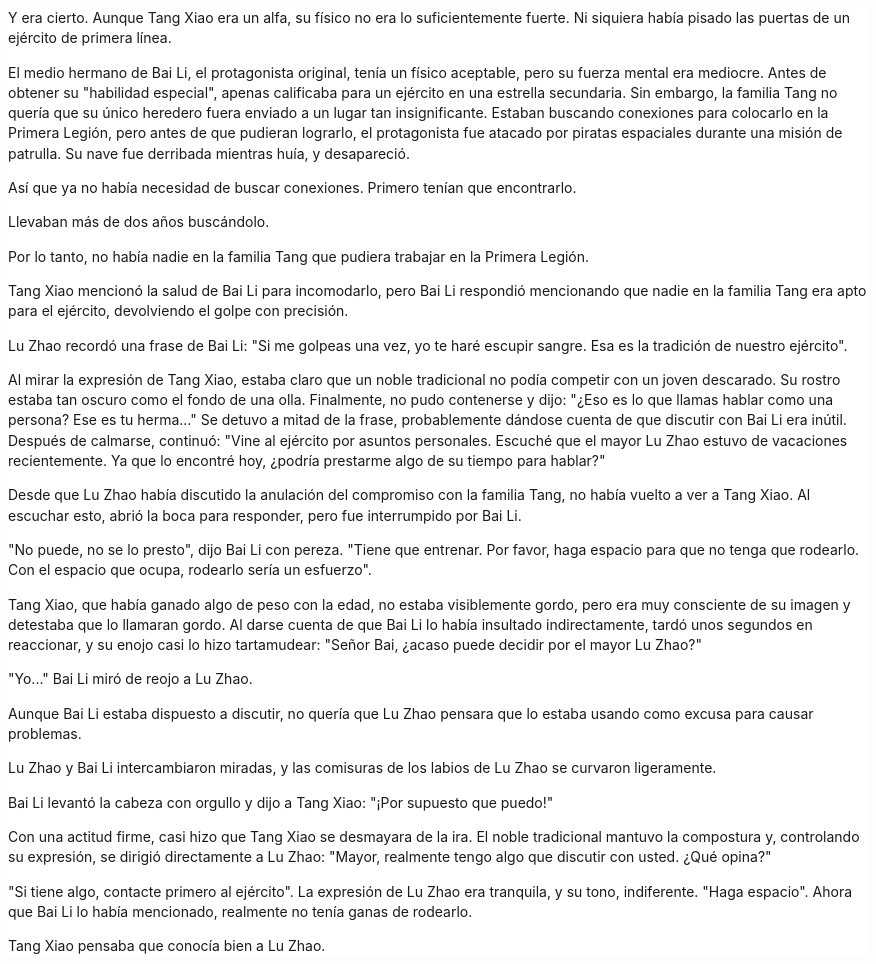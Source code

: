 Y era cierto. Aunque Tang Xiao era un alfa, su físico no era lo suficientemente fuerte. Ni siquiera había pisado las puertas de un ejército de primera línea.

El medio hermano de Bai Li, el protagonista original, tenía un físico aceptable, pero su fuerza mental era mediocre. Antes de obtener su "habilidad especial", apenas calificaba para un ejército en una estrella secundaria. Sin embargo, la familia Tang no quería que su único heredero fuera enviado a un lugar tan insignificante. Estaban buscando conexiones para colocarlo en la Primera Legión, pero antes de que pudieran lograrlo, el protagonista fue atacado por piratas espaciales durante una misión de patrulla. Su nave fue derribada mientras huía, y desapareció.

Así que ya no había necesidad de buscar conexiones. Primero tenían que encontrarlo.

Llevaban más de dos años buscándolo.

Por lo tanto, no había nadie en la familia Tang que pudiera trabajar en la Primera Legión.

Tang Xiao mencionó la salud de Bai Li para incomodarlo, pero Bai Li respondió mencionando que nadie en la familia Tang era apto para el ejército, devolviendo el golpe con precisión.

Lu Zhao recordó una frase de Bai Li: "Si me golpeas una vez, yo te haré escupir sangre. Esa es la tradición de nuestro ejército".

Al mirar la expresión de Tang Xiao, estaba claro que un noble tradicional no podía competir con un joven descarado. Su rostro estaba tan oscuro como el fondo de una olla. Finalmente, no pudo contenerse y dijo: "¿Eso es lo que llamas hablar como una persona? Ese es tu herma..." Se detuvo a mitad de la frase, probablemente dándose cuenta de que discutir con Bai Li era inútil. Después de calmarse, continuó: "Vine al ejército por asuntos personales. Escuché que el mayor Lu Zhao estuvo de vacaciones recientemente. Ya que lo encontré hoy, ¿podría prestarme algo de su tiempo para hablar?"

Desde que Lu Zhao había discutido la anulación del compromiso con la familia Tang, no había vuelto a ver a Tang Xiao. Al escuchar esto, abrió la boca para responder, pero fue interrumpido por Bai Li.

"No puede, no se lo presto", dijo Bai Li con pereza. "Tiene que entrenar. Por favor, haga espacio para que no tenga que rodearlo. Con el espacio que ocupa, rodearlo sería un esfuerzo".

Tang Xiao, que había ganado algo de peso con la edad, no estaba visiblemente gordo, pero era muy consciente de su imagen y detestaba que lo llamaran gordo. Al darse cuenta de que Bai Li lo había insultado indirectamente, tardó unos segundos en reaccionar, y su enojo casi lo hizo tartamudear: "Señor Bai, ¿acaso puede decidir por el mayor Lu Zhao?"

"Yo..." Bai Li miró de reojo a Lu Zhao.

Aunque Bai Li estaba dispuesto a discutir, no quería que Lu Zhao pensara que lo estaba usando como excusa para causar problemas.

Lu Zhao y Bai Li intercambiaron miradas, y las comisuras de los labios de Lu Zhao se curvaron ligeramente.

Bai Li levantó la cabeza con orgullo y dijo a Tang Xiao: "¡Por supuesto que puedo!"

Con una actitud firme, casi hizo que Tang Xiao se desmayara de la ira. El noble tradicional mantuvo la compostura y, controlando su expresión, se dirigió directamente a Lu Zhao: "Mayor, realmente tengo algo que discutir con usted. ¿Qué opina?"

"Si tiene algo, contacte primero al ejército". La expresión de Lu Zhao era tranquila, y su tono, indiferente. "Haga espacio". Ahora que Bai Li lo había mencionado, realmente no tenía ganas de rodearlo.

Tang Xiao pensaba que conocía bien a Lu Zhao.
